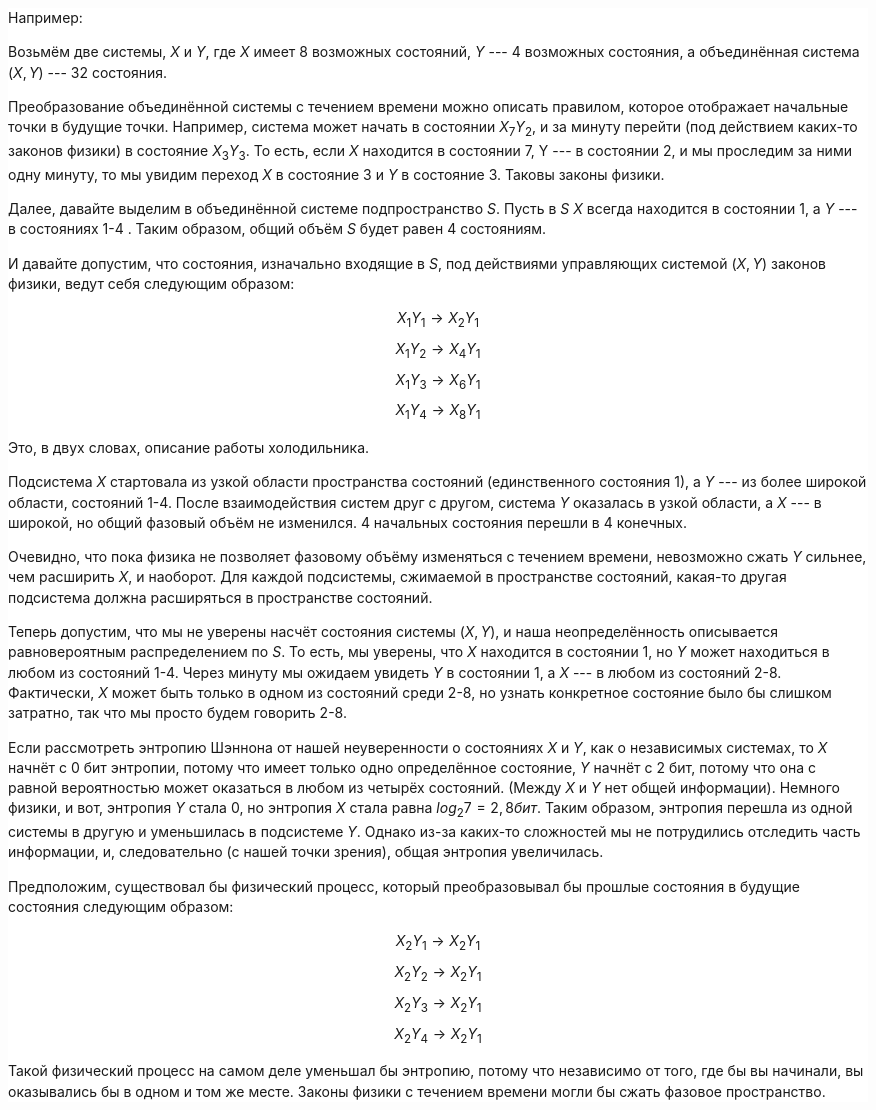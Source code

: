 Например:

Возьмём две системы, $X$ и $Y$, где $X$ имеет 8 возможных состояний, $Y$ --- 4 возможных состояния, а объединённая система $(X,Y)$ --- 32 состояния.

Преобразование объединённой системы с течением времени можно описать правилом, которое отображает начальные точки в будущие точки. Например, система может начать в состоянии $X_7Y_2$, и за минуту перейти (под действием каких-то законов физики) в состояние $X_3Y_3$. То есть, если $X$ находится в состоянии 7, Y --- в состоянии 2, и мы проследим за ними одну минуту, то мы увидим переход $X$ в состояние 3 и $Y$ в состояние 3. Таковы законы физики.

Далее, давайте выделим в объединённой системе подпространство $S$. Пусть в $S$ $Х$ всегда находится в состоянии 1, а $Y$ --- в состояниях 1-4 . Таким образом, общий объём $S$ будет равен 4 состояниям.

И давайте допустим, что состояния, изначально входящие в $S$, под действиями управляющих системой $(X,Y)$ законов физики, ведут себя следующим образом:

$$X_1Y_1 \rightarrow X_2Y_1$$
$$X_1Y_2 \rightarrow X_4Y_1$$
$$X_1Y_3 \rightarrow X_6Y_1$$
$$X_1Y_4 \rightarrow X_8Y_1$$

Это, в двух словах, описание работы холодильника.

Подсистема $X$ стартовала из узкой области пространства состояний (единственного состояния 1), а $Y$ --- из более широкой области, состояний 1-4. После взаимодействия систем друг с другом, система $Y$ оказалась в узкой области, а $X$ --- в широкой, но общий фазовый объём не изменился. 4 начальных состояния перешли в 4 конечных.

Очевидно, что пока физика не позволяет фазовому объёму изменяться с течением времени, невозможно сжать $Y$ сильнее, чем расширить $X$, и наоборот. Для каждой подсистемы, сжимаемой в пространстве состояний, какая-то другая подсистема должна расширяться в пространстве состояний.

Теперь допустим, что мы не уверены насчёт состояния системы $(X,Y)$, и наша неопределённость описывается равновероятным распределением по $S$. То есть, мы уверены, что $X$ находится в состоянии 1, но $Y$ может находиться в любом из состояний 1-4. Через минуту мы ожидаем увидеть $Y$ в состоянии 1, а $X$ --- в любом из состояний 2-8. Фактически, $X$ может быть только в одном из состояний среди 2-8, но узнать конкретное состояние было бы слишком затратно, так что мы просто будем говорить 2-8.

Если рассмотреть энтропию Шэннона от нашей неуверенности о состояниях $X$ и $Y$, как о независимых системах, то $X$ начнёт с 0 бит энтропии, потому что имеет только одно определённое состояние, $Y$ начнёт с 2 бит, потому что она с равной вероятностью может оказаться в любом из четырёх состояний. (Между $X$ и $Y$ нет общей информации). Немного физики, и вот, энтропия $Y$ стала 0, но энтропия $X$ стала равна $log_2 7 = 2,8 бит$. Таким образом, энтропия перешла из одной системы в другую и уменьшилась в подсистеме $Y$. Однако из-за каких-то сложностей мы не потрудились отследить часть информации, и, следовательно (с нашей точки зрения), общая энтропия увеличилась.

Предположим, существовал бы физический процесс, который преобразовывал бы прошлые состояния в будущие состояния следующим образом:

$$X_2Y_1 \rightarrow X_2Y_1$$
$$X_2Y_2 \rightarrow X_2Y_1$$
$$X_2Y_3 \rightarrow X_2Y_1$$
$$X_2Y_4 \rightarrow X_2Y_1$$

Такой физический процесс на самом деле уменьшал бы энтропию, потому что независимо от того, где бы вы начинали, вы оказывались бы в одном и том же месте. Законы физики с течением времени могли бы сжать фазовое пространство.
